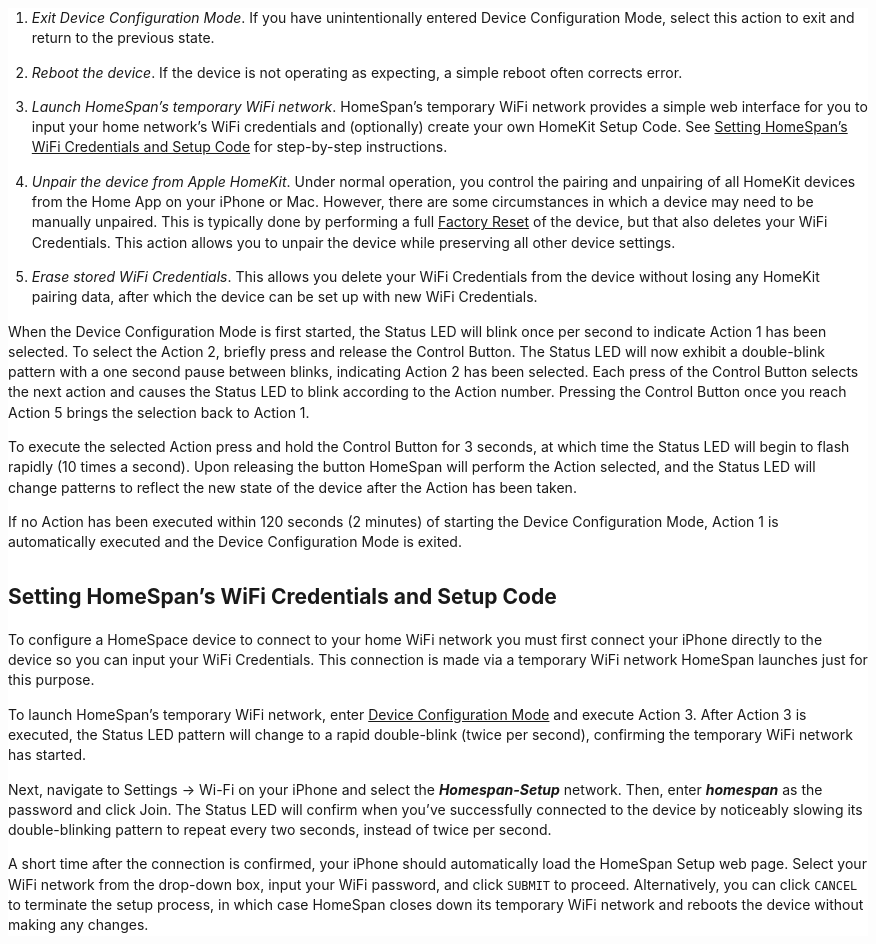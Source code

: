 1. *Exit Device Configuration Mode*.  If you have unintentionally entered Device Configuration Mode, select this action to exit and return to the previous state.

1. *Reboot the device*.  If the device is not operating as expecting, a simple reboot often corrects error.

1. *Launch HomeSpan’s temporary WiFi network*.  HomeSpan’s temporary WiFi network provides a simple web interface for you to input your home network’s WiFi credentials and (optionally) create your own HomeKit Setup Code.  See [Setting HomeSpan’s WiFi Credentials and Setup Code](#setting-homespans-wifi-credentials-and-setup-code) for step-by-step instructions.

1. *Unpair the device from Apple HomeKit*.  Under normal operation, you control the pairing and unpairing of all HomeKit devices from the Home App on your iPhone or Mac. However, there are some circumstances in which a device may need to be manually unpaired.  This is typically done by performing a full [Factory Reset](#factory-reset) of the device, but that also deletes your WiFi Credentials.  This action allows you to unpair the device while preserving all other device settings.

1. *Erase stored WiFi Credentials*.  This allows you delete your WiFi Credentials from the device without losing any HomeKit pairing data, after which the device can be set up with new WiFi Credentials.

When the Device Configuration Mode is first started, the Status LED will blink once per second to indicate Action 1 has been selected.  To select the Action 2, briefly press and release the Control Button.  The Status LED will now exhibit a double-blink pattern with a one second pause between blinks, indicating Action 2 has been selected.  Each press of the Control Button selects the next action and causes the Status LED to blink according to the Action number.  Pressing the Control Button once you reach Action 5 brings the selection back to Action 1.

To execute the selected Action press and hold the Control Button for 3 seconds, at which time the Status LED will begin to flash rapidly (10 times a second).  Upon releasing the button HomeSpan will perform the Action selected, and the Status LED will change patterns to reflect the new state of the device after the Action has been taken.

If no Action has been executed within 120 seconds (2 minutes) of starting the Device Configuration Mode, Action 1 is automatically executed and the Device Configuration Mode is exited.

##	Setting HomeSpan’s WiFi Credentials and Setup Code

To configure a HomeSpace device to connect to your home WiFi network you must first connect your iPhone directly to the device so you can input your WiFi Credentials.   This connection is made via a temporary WiFi network HomeSpan launches just for this purpose.

To launch HomeSpan’s temporary WiFi network, enter [Device Configuration Mode](#device-configuration-mode) and execute Action 3.   After Action 3 is executed, the Status LED pattern will change to a rapid double-blink (twice per second), confirming the temporary WiFi network has started.

Next, navigate to Settings → Wi-Fi on your iPhone and select the ***Homespan-Setup*** network.  Then, enter ***homespan*** as the password and click Join.  The Status LED will confirm when you’ve successfully connected to the device by noticeably slowing its double-blinking pattern to repeat every two seconds, instead of twice per second.

A short time after the connection is confirmed, your iPhone should automatically load the HomeSpan Setup web page.  Select your WiFi network from the drop-down box, input your WiFi password, and click `SUBMIT` to proceed.  Alternatively, you can click `CANCEL` to terminate the setup process, in which case HomeSpan closes down its temporary WiFi network and reboots the device without making any changes.
